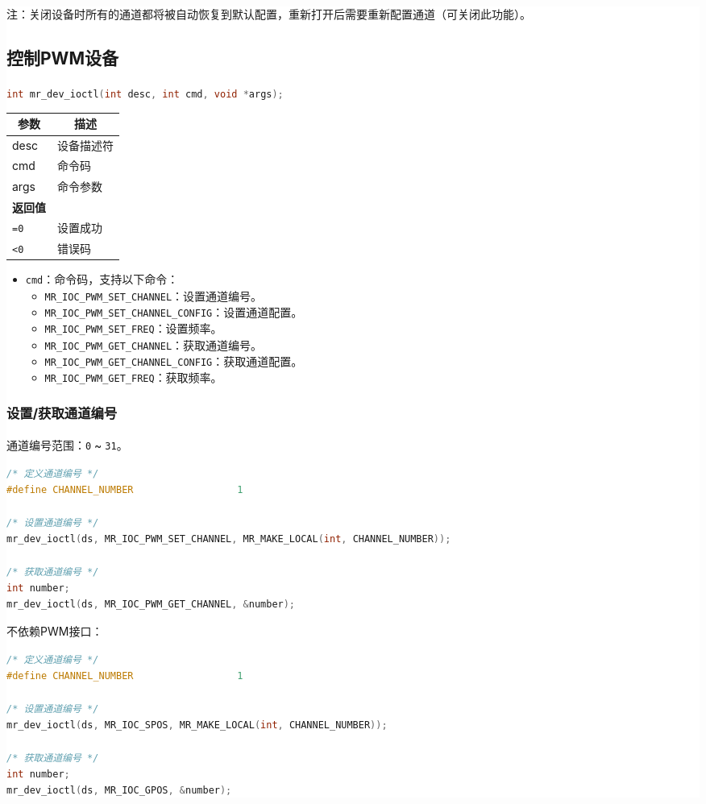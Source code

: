 注：关闭设备时所有的通道都将被自动恢复到默认配置，重新打开后需要重新配置通道（可关闭此功能）。

## 控制PWM设备

```c
int mr_dev_ioctl(int desc, int cmd, void *args);
```

| 参数       | 描述       |
| ---------- | ---------- |
| desc       | 设备描述符 |
| cmd        | 命令码     |
| args       | 命令参数   |
| **返回值** |            |
| `=0`       | 设置成功   |
| `<0`       | 错误码     |

- `cmd`：命令码，支持以下命令：
    - `MR_IOC_PWM_SET_CHANNEL`：设置通道编号。
    - `MR_IOC_PWM_SET_CHANNEL_CONFIG`：设置通道配置。
    - `MR_IOC_PWM_SET_FREQ`：设置频率。
    - `MR_IOC_PWM_GET_CHANNEL`：获取通道编号。
    - `MR_IOC_PWM_GET_CHANNEL_CONFIG`：获取通道配置。
    - `MR_IOC_PWM_GET_FREQ`：获取频率。

### 设置/获取通道编号

通道编号范围：`0` ~ `31`。

```c
/* 定义通道编号 */
#define CHANNEL_NUMBER                  1

/* 设置通道编号 */
mr_dev_ioctl(ds, MR_IOC_PWM_SET_CHANNEL, MR_MAKE_LOCAL(int, CHANNEL_NUMBER));

/* 获取通道编号 */
int number;
mr_dev_ioctl(ds, MR_IOC_PWM_GET_CHANNEL, &number);
```

不依赖PWM接口：

```c
/* 定义通道编号 */
#define CHANNEL_NUMBER                  1

/* 设置通道编号 */
mr_dev_ioctl(ds, MR_IOC_SPOS, MR_MAKE_LOCAL(int, CHANNEL_NUMBER));

/* 获取通道编号 */
int number;
mr_dev_ioctl(ds, MR_IOC_GPOS, &number);
```
